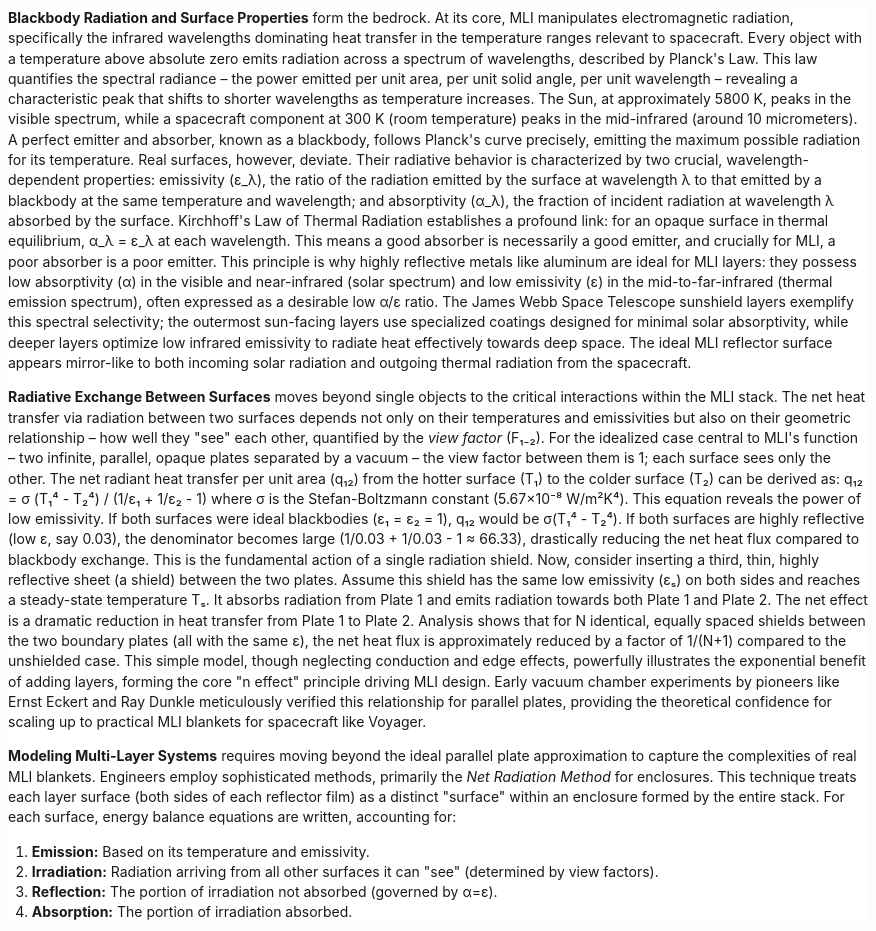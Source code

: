 **Blackbody Radiation and Surface Properties** form the bedrock. At its core, MLI manipulates electromagnetic radiation, specifically the infrared wavelengths dominating heat transfer in the temperature ranges relevant to spacecraft. Every object with a temperature above absolute zero emits radiation across a spectrum of wavelengths, described by Planck's Law. This law quantifies the spectral radiance – the power emitted per unit area, per unit solid angle, per unit wavelength – revealing a characteristic peak that shifts to shorter wavelengths as temperature increases. The Sun, at approximately 5800 K, peaks in the visible spectrum, while a spacecraft component at 300 K (room temperature) peaks in the mid-infrared (around 10 micrometers). A perfect emitter and absorber, known as a blackbody, follows Planck's curve precisely, emitting the maximum possible radiation for its temperature. Real surfaces, however, deviate. Their radiative behavior is characterized by two crucial, wavelength-dependent properties: emissivity (ε_λ), the ratio of the radiation emitted by the surface at wavelength λ to that emitted by a blackbody at the same temperature and wavelength; and absorptivity (α_λ), the fraction of incident radiation at wavelength λ absorbed by the surface. Kirchhoff's Law of Thermal Radiation establishes a profound link: for an opaque surface in thermal equilibrium, α_λ = ε_λ at each wavelength. This means a good absorber is necessarily a good emitter, and crucially for MLI, a poor absorber is a poor emitter. This principle is why highly reflective metals like aluminum are ideal for MLI layers: they possess low absorptivity (α) in the visible and near-infrared (solar spectrum) and low emissivity (ε) in the mid-to-far-infrared (thermal emission spectrum), often expressed as a desirable low α/ε ratio. The James Webb Space Telescope sunshield layers exemplify this spectral selectivity; the outermost sun-facing layers use specialized coatings designed for minimal solar absorptivity, while deeper layers optimize low infrared emissivity to radiate heat effectively towards deep space. The ideal MLI reflector surface appears mirror-like to both incoming solar radiation and outgoing thermal radiation from the spacecraft.

**Radiative Exchange Between Surfaces** moves beyond single objects to the critical interactions within the MLI stack. The net heat transfer via radiation between two surfaces depends not only on their temperatures and emissivities but also on their geometric relationship – how well they "see" each other, quantified by the *view factor* (F₁₋₂). For the idealized case central to MLI's function – two infinite, parallel, opaque plates separated by a vacuum – the view factor between them is 1; each surface sees only the other. The net radiant heat transfer per unit area (q₁₂) from the hotter surface (T₁) to the colder surface (T₂) can be derived as:
q₁₂ = σ (T₁⁴ - T₂⁴) / (1/ε₁ + 1/ε₂ - 1)
where σ is the Stefan-Boltzmann constant (5.67×10⁻⁸ W/m²K⁴). This equation reveals the power of low emissivity. If both surfaces were ideal blackbodies (ε₁ = ε₂ = 1), q₁₂ would be σ(T₁⁴ - T₂⁴). If both surfaces are highly reflective (low ε, say 0.03), the denominator becomes large (1/0.03 + 1/0.03 - 1 ≈ 66.33), drastically reducing the net heat flux compared to blackbody exchange. This is the fundamental action of a single radiation shield. Now, consider inserting a third, thin, highly reflective sheet (a shield) between the two plates. Assume this shield has the same low emissivity (εₛ) on both sides and reaches a steady-state temperature Tₛ. It absorbs radiation from Plate 1 and emits radiation towards both Plate 1 and Plate 2. The net effect is a dramatic reduction in heat transfer from Plate 1 to Plate 2. Analysis shows that for N identical, equally spaced shields between the two boundary plates (all with the same ε), the net heat flux is approximately reduced by a factor of 1/(N+1) compared to the unshielded case. This simple model, though neglecting conduction and edge effects, powerfully illustrates the exponential benefit of adding layers, forming the core "n effect" principle driving MLI design. Early vacuum chamber experiments by pioneers like Ernst Eckert and Ray Dunkle meticulously verified this relationship for parallel plates, providing the theoretical confidence for scaling up to practical MLI blankets for spacecraft like Voyager.

**Modeling Multi-Layer Systems** requires moving beyond the ideal parallel plate approximation to capture the complexities of real MLI blankets. Engineers employ sophisticated methods, primarily the *Net Radiation Method* for enclosures. This technique treats each layer surface (both sides of each reflector film) as a distinct "surface" within an enclosure formed by the entire stack. For each surface, energy balance equations are written, accounting for:
1.  **Emission:** Based on its temperature and emissivity.
2.  **Irradiation:** Radiation arriving from all other surfaces it can "see" (determined by view factors).
3.  **Reflection:** The portion of irradiation not absorbed (governed by α=ε).
4.  **Absorption:** The portion of irradiation absorbed.